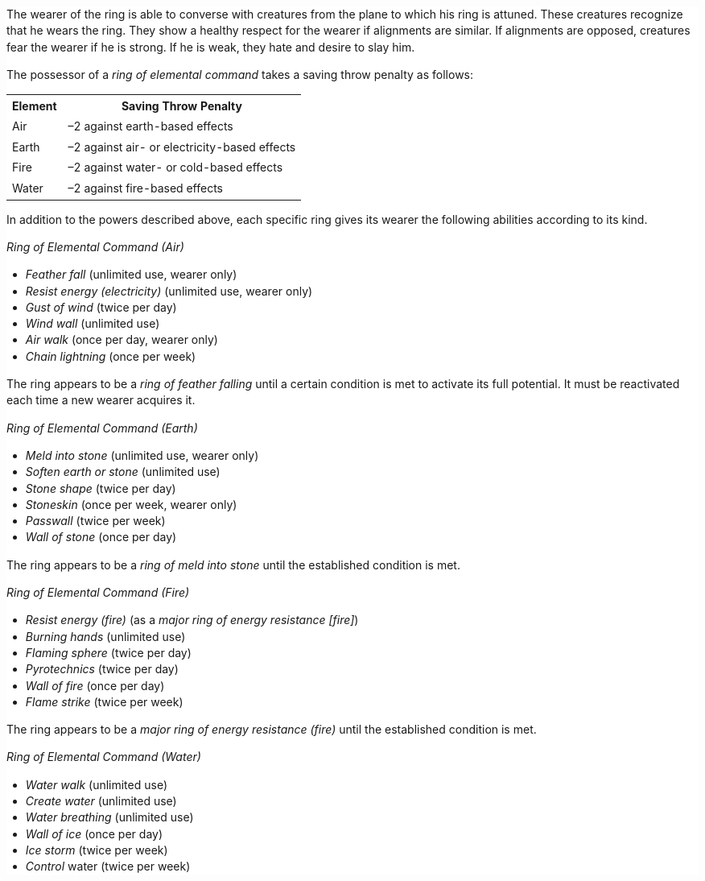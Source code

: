 The wearer of the ring is able to converse with creatures from the plane to which his ring is attuned. These creatures recognize that he wears the ring. They show a healthy respect for the wearer if alignments are similar. If alignments are opposed, creatures fear the wearer if he is strong. If he is weak, they hate and desire to slay him.

The possessor of a _ring of elemental command_ takes a saving throw penalty as follows:

<table data-debug="no-caption" class="half-width-table"><tbody><tr><th>Element</th><th>Saving Throw Penalty</th></tr><tr><td>Air</td><td>–2 against earth-based effects</td></tr><tr><td>Earth</td><td>–2 against air- or electricity-based effects</td></tr><tr><td>Fire</td><td>–2 against water- or cold-based effects</td></tr><tr><td>Water</td><td>–2 against fire-based effects</td></tr></tbody></table>

In addition to the powers described above, each specific ring gives its wearer the following abilities according to its kind.

_Ring of Elemental Command (Air)_

- _Feather fall_ (unlimited use, wearer only)
- _Resist energy (electricity)_ (unlimited use, wearer only)
- _Gust of wind_ (twice per day)
- _Wind wall_ (unlimited use)
- _Air walk_ (once per day, wearer only)
- _Chain lightning_ (once per week)

The ring appears to be a _ring of feather falling_ until a certain condition is met to activate its full potential. It must be reactivated each time a new wearer acquires it.

_Ring of Elemental Command (Earth)_

- _Meld into stone_ (unlimited use, wearer only)
- _Soften earth or stone_ (unlimited use)
- _Stone shape_ (twice per day)
- _Stoneskin_ (once per week, wearer only)
- _Passwall_ (twice per week)
- _Wall of stone_ (once per day)

The ring appears to be a _ring of meld into stone_ until the established condition is met.

_Ring of Elemental Command (Fire)_

- _Resist energy (fire)_ (as a _major ring of energy resistance \[fire\]_)
- _Burning hands_ (unlimited use)
- _Flaming sphere_ (twice per day)
- _Pyrotechnics_ (twice per day)
- _Wall of fire_ (once per day)
- _Flame strike_ (twice per week)

The ring appears to be a _major ring of energy resistance (fire)_ until the established condition is met.

_Ring of Elemental Command (Water)_

- _Water walk_ (unlimited use)
- _Create water_ (unlimited use)
- _Water breathing_ (unlimited use)
- _Wall of ice_ (once per day)
- _Ice storm_ (twice per week)
- _Control_ water (twice per week)

